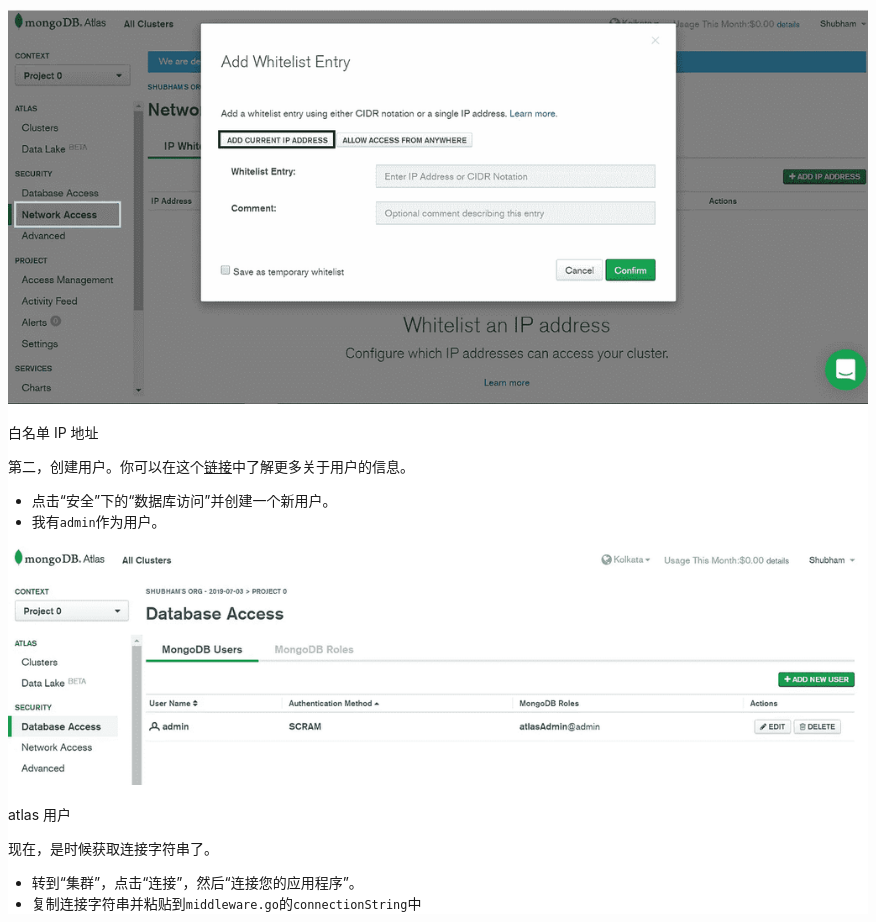 ![](img/0c5d1738f0b32a4b30e13ab1d78f7e49.png)

白名单 IP 地址

第二，创建用户。你可以在这个[链接](https://docs.atlas.mongodb.com/getting-started/#create-a-mongodb-user-for-your-cluster)中了解更多关于用户的信息。

*   点击“安全”下的“数据库访问”并创建一个新用户。
*   我有`admin`作为用户。

![](img/fc92a2ec4dd2ca8ef6a2b05e96a2407c.png)

atlas 用户

现在，是时候获取连接字符串了。

*   转到“集群”，点击“连接”，然后“连接您的应用程序”。
*   复制连接字符串并粘贴到`middleware.go`的`connectionString`中
